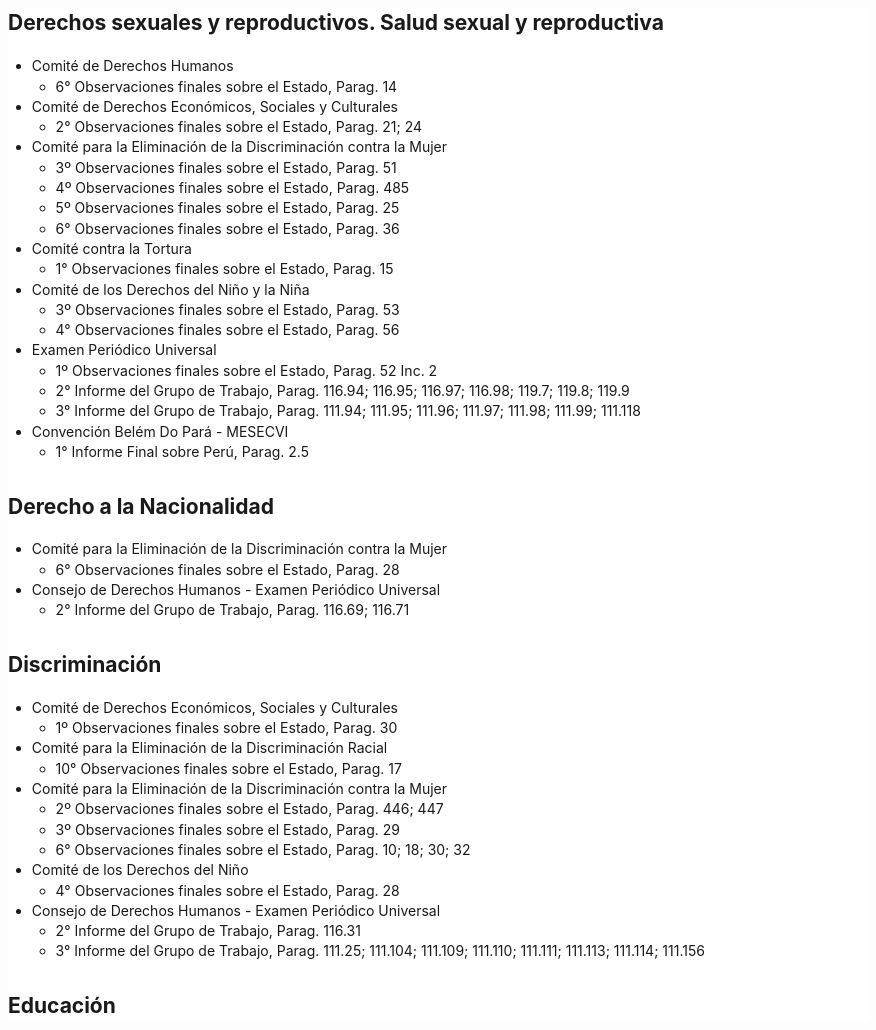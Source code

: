 ## Derechos sexuales y reproductivos. Salud sexual y reproductiva

* Comité de Derechos Humanos
  * 6° Observaciones finales sobre el Estado, Parag. 14
* Comité de Derechos Económicos, Sociales y Culturales
  * 2° Observaciones finales sobre el Estado, Parag. 21; 24
* Comité para la Eliminación de la Discriminación contra la Mujer
  * 3º Observaciones finales sobre el Estado, Parag. 51
  * 4º Observaciones finales sobre el Estado, Parag. 485
  * 5º Observaciones finales sobre el Estado, Parag. 25
  * 6° Observaciones finales sobre el Estado, Parag. 36
* Comité contra la Tortura
  * 1° Observaciones finales sobre el Estado, Parag. 15
* Comité de los Derechos del Niño y la Niña
  * 3º Observaciones finales sobre el Estado, Parag. 53
  * 4° Observaciones finales sobre el Estado, Parag. 56
* Examen Periódico Universal
  * 1º Observaciones finales sobre el Estado, Parag. 52 Inc. 2
  * 2° Informe del Grupo de Trabajo, Parag. 116.94; 116.95; 116.97; 116.98; 119.7; 119.8; 119.9
  * 3° Informe del Grupo de Trabajo, Parag. 111.94; 111.95; 111.96;  111.97; 111.98; 111.99; 111.118
* Convención Belém Do Pará - MESECVI
  * 1° Informe Final sobre Perú, Parag. 2.5

## Derecho a la Nacionalidad

* Comité para la Eliminación de la Discriminación contra la Mujer
  * 6° Observaciones finales sobre el Estado, Parag. 28
* Consejo de Derechos Humanos - Examen Periódico Universal
  * 2° Informe del Grupo de Trabajo, Parag. 116.69; 116.71

## Discriminación

* Comité de Derechos Económicos, Sociales y Culturales
  * 1º Observaciones finales sobre el Estado, Parag. 30
* Comité para la Eliminación de la Discriminación Racial
  * 10° Observaciones finales sobre el Estado, Parag. 17
* Comité para la Eliminación de la Discriminación contra la Mujer
  * 2º Observaciones finales sobre el Estado, Parag. 446; 447
  * 3º Observaciones finales sobre el Estado, Parag. 29
  * 6° Observaciones finales sobre el Estado, Parag. 10; 18; 30; 32
* Comité de los Derechos del Niño
  * 4° Observaciones finales sobre el Estado, Parag. 28
* Consejo de Derechos Humanos - Examen Periódico Universal
  * 2° Informe del Grupo de Trabajo, Parag. 116.31
  * 3° Informe del Grupo de Trabajo, Parag. 111.25; 111.104; 111.109; 111.110; 111.111; 111.113; 111.114; 111.156

## Educación
